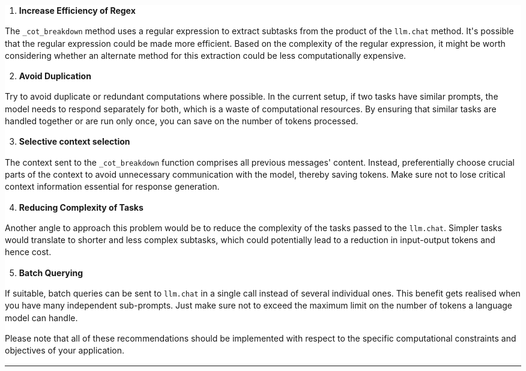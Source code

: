 
1. **Increase Efficiency of Regex**

The `_cot_breakdown` method uses a regular expression to extract subtasks from the product of the `llm.chat` method. It's possible that the regular expression could be made more efficient. Based on the complexity of the regular expression, it might be worth considering whether an alternate method for this extraction could be less computationally expensive.

2. **Avoid Duplication**

Try to avoid duplicate or redundant computations where possible. In the current setup, if two tasks have similar prompts, the model needs to respond separately for both, which is a waste of computational resources. By ensuring that similar tasks are handled together or are run only once, you can save on the number of tokens processed.

3. **Selective context selection**

The context sent to the `_cot_breakdown` function comprises all previous messages' content. Instead, preferentially choose crucial parts of the context to avoid unnecessary communication with the model, thereby saving tokens. Make sure not to lose critical context information essential for response generation.

4. **Reducing Complexity of Tasks**

Another angle to approach this problem would be to reduce the complexity of the tasks passed to the `llm.chat`. Simpler tasks would translate to shorter and less complex subtasks, which could potentially lead to a reduction in input-output tokens and hence cost.

5. **Batch Querying**

If suitable, batch queries can be sent to `llm.chat` in a single call instead of several individual ones. This benefit gets realised when you have many independent sub-prompts. Just make sure not to exceed the maximum limit on the number of tokens a language model can handle.

Please note that all of these recommendations should be implemented with respect to the specific computational constraints and objectives of your application.



---



